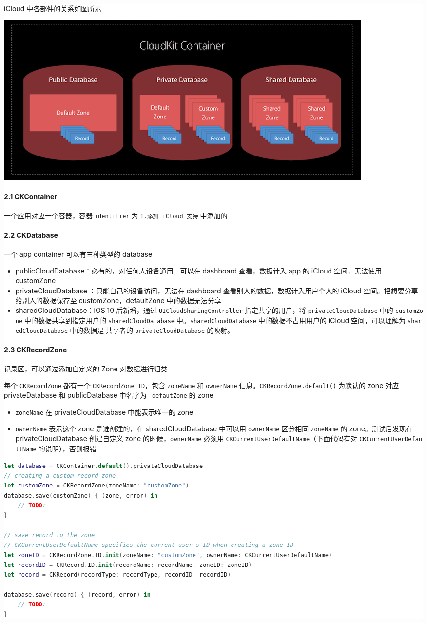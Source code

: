 iCloud 中各部件的关系如图所示

![2](../images/2019-05-16-CloudKit/3.png)

#### 2.1 CKContainer

一个应用对应一个容器，容器 `identifier` 为 `1.添加 iCloud 支持` 中添加的 

#### 2.2 CKDatabase

一个 app container 可以有三种类型的 database

* publicCloudDatabase：必有的，对任何人设备通用，可以在  [dashboard](https://icloud.developer.apple.com/dashboard/)  查看，数据计入 app 的 iCloud 空间，无法使用 customZone
* privateCloudDatabase ：只能自己的设备访问，无法在  [dashboard](https://icloud.developer.apple.com/dashboard/)  查看别人的数据，数据计入用户个人的 iCloud 空间。把想要分享给别人的数据保存至 customZone，defaultZone 中的数据无法分享
* sharedCloudDatabase：iOS 10 后新增，通过 `UICloudSharingController` 指定共享的用户，将 `privateCloudDatabase` 中的 `customZone` 中的数据共享到指定用户的 `sharedCloudDatabase` 中。`sharedCloudDatabase` 中的数据不占用用户的 iCloud 空间，可以理解为 `sharedCloudDatabase` 中的数据是 共享者的 `privateCloudDatabase` 的映射。

#### 2.3 CKRecordZone

记录区，可以通过添加自定义的 Zone 对数据进行归类

每个 `CKRecordZone` 都有一个 `CKRecordZone.ID`，包含 `zoneName` 和 `ownerName` 信息。`CKRecordZone.default()` 为默认的 zone 对应 privateDatabase 和 publicDatabase 中名字为 `_defautZone` 的 zone

* `zoneName` 在 privateCloudDatabase 中能表示唯一的 zone

* `ownerName` 表示这个 zone 是谁创建的，在 sharedCloudDatabase 中可以用 `ownerName` 区分相同 `zoneName` 的 zone。测试后发现在 privateCloudDatabase 创建自定义 zone 的时候，`ownerName` 必须用 `CKCurrentUserDefaultName`（下面代码有对 `CKCurrentUserDefaultName` 的说明），否则报错

```swift
let database = CKContainer.default().privateCloudDatabase
// creating a custom record zone
let customZone = CKRecordZone(zoneName: "customZone")
database.save(customZone) { (zone, error) in
 	// TODO:
}

// save record to the zone
// CKCurrentUserDefaultName specifies the current user's ID when creating a zone ID
let zoneID = CKRecordZone.ID.init(zoneName: "customZone", ownerName: CKCurrentUserDefaultName)
let recordID = CKRecord.ID.init(recordName: recordName, zoneID: zoneID)
let record = CKRecord(recordType: recordType, recordID: recordID)

database.save(record) { (record, error) in
    // TODO:
}
```
